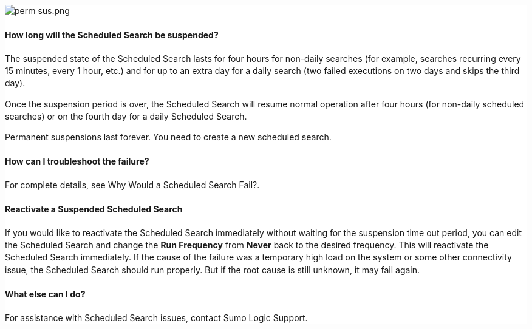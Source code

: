 ![perm sus.png](/img/alerts/perm-sus.png)

#### How long will the Scheduled Search be suspended?  

The suspended state of the Scheduled Search lasts for four hours for non-daily searches (for example, searches recurring every 15 minutes, every 1 hour, etc.) and for up to an extra day for a daily search (two failed executions on two days and skips the third day).

Once the suspension period is over, the Scheduled Search will resume normal operation after four hours (for non-daily scheduled searches) or on the fourth day for a daily Scheduled Search.

Permanent suspensions last forever. You need to create a new scheduled search. 

#### How can I troubleshoot the failure?

For complete details, see [Why Would a Scheduled Search Fail?](/docs/alerts/scheduled-searches/faq#why-would-a-scheduled-search-fail).

#### Reactivate a Suspended Scheduled Search

If you would like to reactivate the Scheduled Search immediately without waiting for the suspension time out period, you can edit the Scheduled Search and change the **Run Frequency** from **Never** back to the desired frequency. This will reactivate the Scheduled Search immediately. If the cause of the failure was a temporary high load on the system or some other connectivity issue, the Scheduled Search should run properly. But if the root cause is still unknown, it may fail again.

#### What else can I do?

For assistance with Scheduled Search issues, contact [Sumo Logic Support](https://support.sumologic.com/hc/en-us). 
